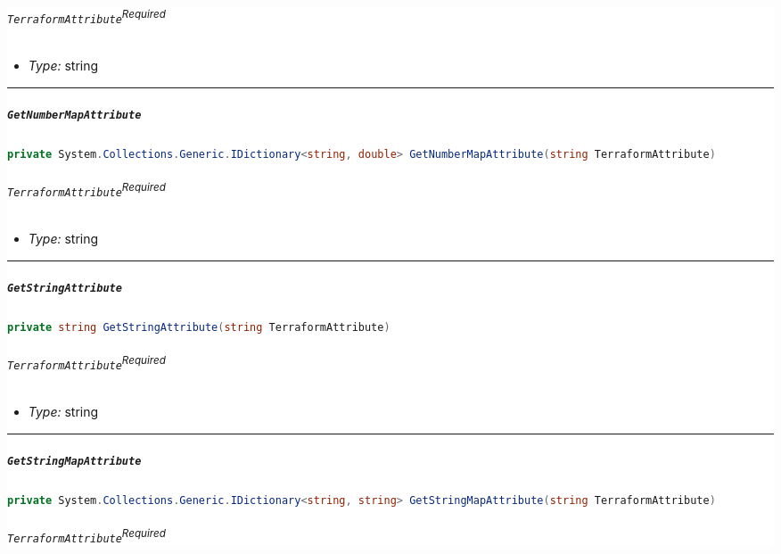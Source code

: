 ###### `TerraformAttribute`<sup>Required</sup> <a name="TerraformAttribute" id="@cdktf/provider-newrelic.dataNewrelicGroup.DataNewrelicGroup.getNumberListAttribute.parameter.terraformAttribute"></a>

- *Type:* string

---

##### `GetNumberMapAttribute` <a name="GetNumberMapAttribute" id="@cdktf/provider-newrelic.dataNewrelicGroup.DataNewrelicGroup.getNumberMapAttribute"></a>

```csharp
private System.Collections.Generic.IDictionary<string, double> GetNumberMapAttribute(string TerraformAttribute)
```

###### `TerraformAttribute`<sup>Required</sup> <a name="TerraformAttribute" id="@cdktf/provider-newrelic.dataNewrelicGroup.DataNewrelicGroup.getNumberMapAttribute.parameter.terraformAttribute"></a>

- *Type:* string

---

##### `GetStringAttribute` <a name="GetStringAttribute" id="@cdktf/provider-newrelic.dataNewrelicGroup.DataNewrelicGroup.getStringAttribute"></a>

```csharp
private string GetStringAttribute(string TerraformAttribute)
```

###### `TerraformAttribute`<sup>Required</sup> <a name="TerraformAttribute" id="@cdktf/provider-newrelic.dataNewrelicGroup.DataNewrelicGroup.getStringAttribute.parameter.terraformAttribute"></a>

- *Type:* string

---

##### `GetStringMapAttribute` <a name="GetStringMapAttribute" id="@cdktf/provider-newrelic.dataNewrelicGroup.DataNewrelicGroup.getStringMapAttribute"></a>

```csharp
private System.Collections.Generic.IDictionary<string, string> GetStringMapAttribute(string TerraformAttribute)
```

###### `TerraformAttribute`<sup>Required</sup> <a name="TerraformAttribute" id="@cdktf/provider-newrelic.dataNewrelicGroup.DataNewrelicGroup.getStringMapAttribute.parameter.terraformAttribute"></a>
